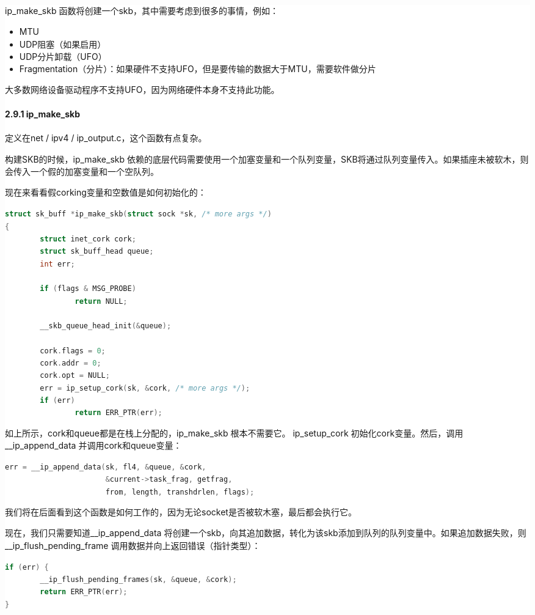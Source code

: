 ip_make_skb 函数将创建一个skb，其中需要考虑到很多的事情，例如：

* MTU
* UDP阻塞（如果启用）
* UDP分片卸载（UFO）
* Fragmentation（分片）：如果硬件不支持UFO，但是要传输的数据大于MTU，需要软件做分片

大多数网络设备驱动程序不支持UFO，因为网络硬件本身不支持此功能。

#### 2.9.1 ip_make_skb

定义在net / ipv4 / ip_output.c，这个函数有点复杂。

构建SKB的时候，ip_make_skb 依赖的底层代码需要使用一个加塞变量和一个队列变量，SKB将通过队列变量传入。如果插座未被软木，则会传入一个假的加塞变量和一个空队列。

现在来看看假corking变量和空数值是如何初始化的：

```c
struct sk_buff *ip_make_skb(struct sock *sk, /* more args */)
{
        struct inet_cork cork;
        struct sk_buff_head queue;
        int err;

        if (flags & MSG_PROBE)
                return NULL;

        __skb_queue_head_init(&queue);

        cork.flags = 0;
        cork.addr = 0;
        cork.opt = NULL;
        err = ip_setup_cork(sk, &cork, /* more args */);
        if (err)
                return ERR_PTR(err);
```

如上所示，cork和queue都是在栈上分配的，ip_make_skb 根本不需要它。 ip_setup_cork 初始化cork变量。然后，调用__ip_append_data 并调用cork和queue变量：

```c
err = __ip_append_data(sk, fl4, &queue, &cork,
                       &current->task_frag, getfrag,
                       from, length, transhdrlen, flags);

```

我们将在后面看到这个函数是如何工作的，因为无论socket是否被软木塞，最后都会执行它。

现在，我们只需要知道__ip_append_data 将创建一个skb，向其追加数据，转化为该skb添加到队列的队列变量中。如果追加数据失败，则__ip_flush_pending_frame 调用数据并向上返回错误（指针类型）：

```c
if (err) {
        __ip_flush_pending_frames(sk, &queue, &cork);
        return ERR_PTR(err);
}
```
